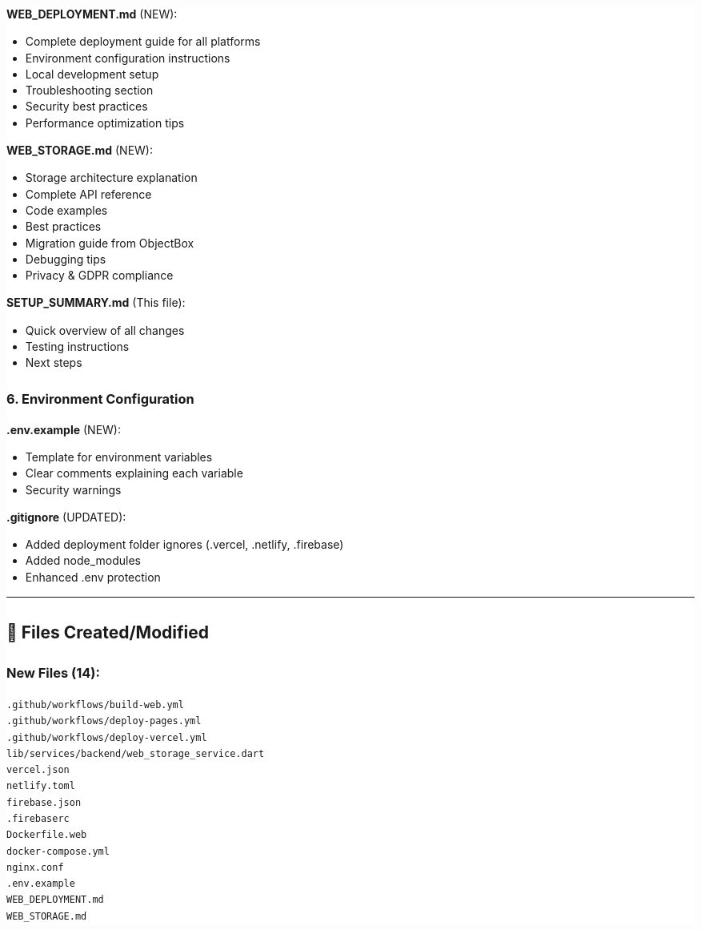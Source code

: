 **WEB_DEPLOYMENT.md** (NEW):
- Complete deployment guide for all platforms
- Environment configuration instructions
- Local development setup
- Troubleshooting section
- Security best practices
- Performance optimization tips

**WEB_STORAGE.md** (NEW):
- Storage architecture explanation
- Complete API reference
- Code examples
- Best practices
- Migration guide from ObjectBox
- Debugging tips
- Privacy & GDPR compliance

**SETUP_SUMMARY.md** (This file):
- Quick overview of all changes
- Testing instructions
- Next steps

### 6. Environment Configuration

**.env.example** (NEW):
- Template for environment variables
- Clear comments explaining each variable
- Security warnings

**.gitignore** (UPDATED):
- Added deployment folder ignores (.vercel, .netlify, .firebase)
- Added node_modules
- Enhanced .env protection

---

## 📁 Files Created/Modified

### New Files (14):
```
.github/workflows/build-web.yml
.github/workflows/deploy-pages.yml
.github/workflows/deploy-vercel.yml
lib/services/backend/web_storage_service.dart
vercel.json
netlify.toml
firebase.json
.firebaserc
Dockerfile.web
docker-compose.yml
nginx.conf
.env.example
WEB_DEPLOYMENT.md
WEB_STORAGE.md
```
